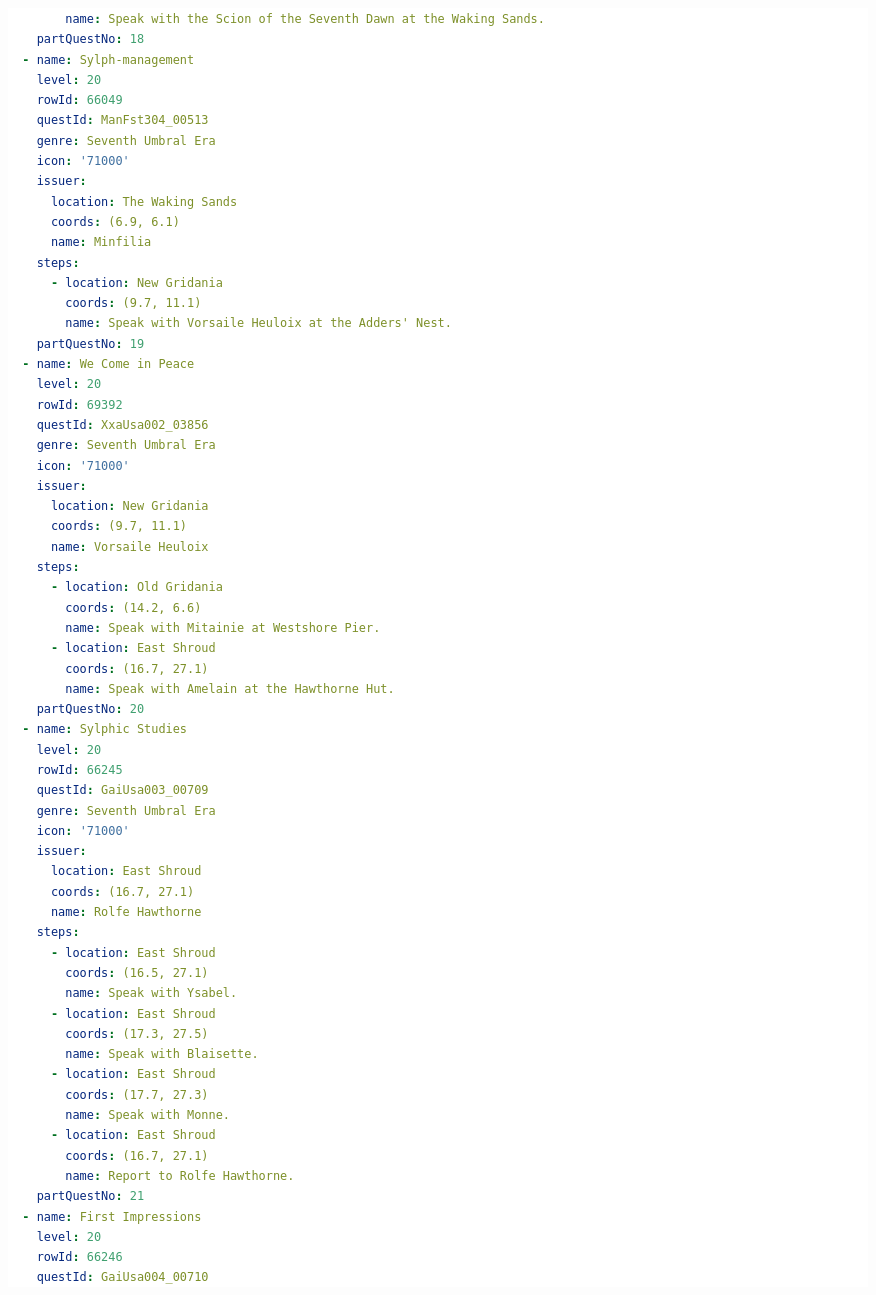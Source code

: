 ```yaml
        name: Speak with the Scion of the Seventh Dawn at the Waking Sands.
    partQuestNo: 18
  - name: Sylph-management
    level: 20
    rowId: 66049
    questId: ManFst304_00513
    genre: Seventh Umbral Era
    icon: '71000'
    issuer:
      location: The Waking Sands
      coords: (6.9, 6.1)
      name: Minfilia
    steps:
      - location: New Gridania
        coords: (9.7, 11.1)
        name: Speak with Vorsaile Heuloix at the Adders' Nest.
    partQuestNo: 19
  - name: We Come in Peace
    level: 20
    rowId: 69392
    questId: XxaUsa002_03856
    genre: Seventh Umbral Era
    icon: '71000'
    issuer:
      location: New Gridania
      coords: (9.7, 11.1)
      name: Vorsaile Heuloix
    steps:
      - location: Old Gridania
        coords: (14.2, 6.6)
        name: Speak with Mitainie at Westshore Pier.
      - location: East Shroud
        coords: (16.7, 27.1)
        name: Speak with Amelain at the Hawthorne Hut.
    partQuestNo: 20
  - name: Sylphic Studies
    level: 20
    rowId: 66245
    questId: GaiUsa003_00709
    genre: Seventh Umbral Era
    icon: '71000'
    issuer:
      location: East Shroud
      coords: (16.7, 27.1)
      name: Rolfe Hawthorne
    steps:
      - location: East Shroud
        coords: (16.5, 27.1)
        name: Speak with Ysabel.
      - location: East Shroud
        coords: (17.3, 27.5)
        name: Speak with Blaisette.
      - location: East Shroud
        coords: (17.7, 27.3)
        name: Speak with Monne.
      - location: East Shroud
        coords: (16.7, 27.1)
        name: Report to Rolfe Hawthorne.
    partQuestNo: 21
  - name: First Impressions
    level: 20
    rowId: 66246
    questId: GaiUsa004_00710
```